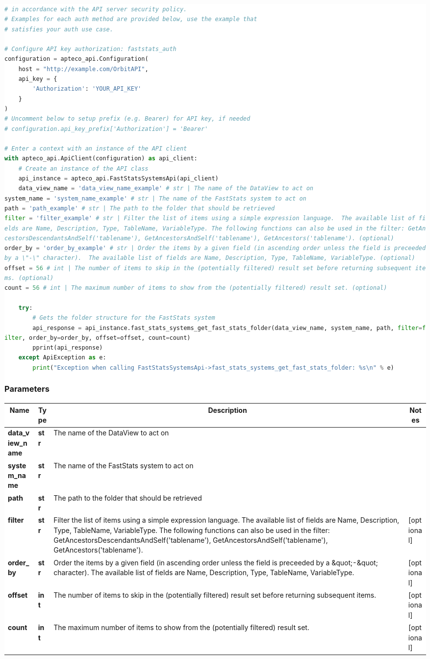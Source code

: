 ```python
# in accordance with the API server security policy.
# Examples for each auth method are provided below, use the example that
# satisfies your auth use case.

# Configure API key authorization: faststats_auth
configuration = apteco_api.Configuration(
    host = "http://example.com/OrbitAPI",
    api_key = {
        'Authorization': 'YOUR_API_KEY'
    }
)
# Uncomment below to setup prefix (e.g. Bearer) for API key, if needed
# configuration.api_key_prefix['Authorization'] = 'Bearer'

# Enter a context with an instance of the API client
with apteco_api.ApiClient(configuration) as api_client:
    # Create an instance of the API class
    api_instance = apteco_api.FastStatsSystemsApi(api_client)
    data_view_name = 'data_view_name_example' # str | The name of the DataView to act on
system_name = 'system_name_example' # str | The name of the FastStats system to act on
path = 'path_example' # str | The path to the folder that should be retrieved
filter = 'filter_example' # str | Filter the list of items using a simple expression language.  The available list of fields are Name, Description, Type, TableName, VariableType. The following functions can also be used in the filter: GetAncestorsDescendantsAndSelf('tablename'), GetAncestorsAndSelf('tablename'), GetAncestors('tablename'). (optional)
order_by = 'order_by_example' # str | Order the items by a given field (in ascending order unless the field is preceeded by a \"-\" character).  The available list of fields are Name, Description, Type, TableName, VariableType. (optional)
offset = 56 # int | The number of items to skip in the (potentially filtered) result set before returning subsequent items. (optional)
count = 56 # int | The maximum number of items to show from the (potentially filtered) result set. (optional)

    try:
        # Gets the folder structure for the FastStats system
        api_response = api_instance.fast_stats_systems_get_fast_stats_folder(data_view_name, system_name, path, filter=filter, order_by=order_by, offset=offset, count=count)
        pprint(api_response)
    except ApiException as e:
        print("Exception when calling FastStatsSystemsApi->fast_stats_systems_get_fast_stats_folder: %s\n" % e)
```

### Parameters

Name | Type | Description  | Notes
------------- | ------------- | ------------- | -------------
 **data_view_name** | **str**| The name of the DataView to act on | 
 **system_name** | **str**| The name of the FastStats system to act on | 
 **path** | **str**| The path to the folder that should be retrieved | 
 **filter** | **str**| Filter the list of items using a simple expression language.  The available list of fields are Name, Description, Type, TableName, VariableType. The following functions can also be used in the filter: GetAncestorsDescendantsAndSelf(&#39;tablename&#39;), GetAncestorsAndSelf(&#39;tablename&#39;), GetAncestors(&#39;tablename&#39;). | [optional] 
 **order_by** | **str**| Order the items by a given field (in ascending order unless the field is preceeded by a \&quot;-\&quot; character).  The available list of fields are Name, Description, Type, TableName, VariableType. | [optional] 
 **offset** | **int**| The number of items to skip in the (potentially filtered) result set before returning subsequent items. | [optional] 
 **count** | **int**| The maximum number of items to show from the (potentially filtered) result set. | [optional] 
